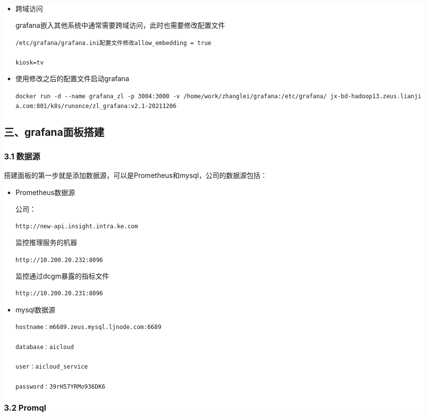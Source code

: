 - 跨域访问

  grafana嵌入其他系统中通常需要跨域访问，此时也需要修改配置文件

  ```
  /etc/grafana/grafana.ini配置文件修改allow_embedding = true
  
  kiosk=tv
  ```

- 使用修改之后的配置文件启动grafana

  ```
  docker run -d --name grafana_zl -p 3004:3000 -v /home/work/zhanglei/grafana:/etc/grafana/ jx-bd-hadoop13.zeus.lianjia.com:801/k8s/runonce/zl_grafana:v2.1-20211206
  ```



## 三、grafana面板搭建

### 3.1 数据源

搭建面板的第一步就是添加数据源，可以是Prometheus和mysql，公司的数据源包括：

- Prometheus数据源

  公司：

  ```
  http://new-api.insight.intra.ke.com
  ```

  监控推理服务的机器

  ```
  http://10.200.20.232:8096
  ```

  监控通过dcgm暴露的指标文件

  ```
  http://10.200.20.231:8096
  ```

- mysql数据源

  ```
  hostname：m6689.zeus.mysql.ljnode.com:6689
  
  database：aicloud
  
  user：aicloud_service
  
  password：39rH57YRMo936DK6
  ```



### 3.2 Promql
